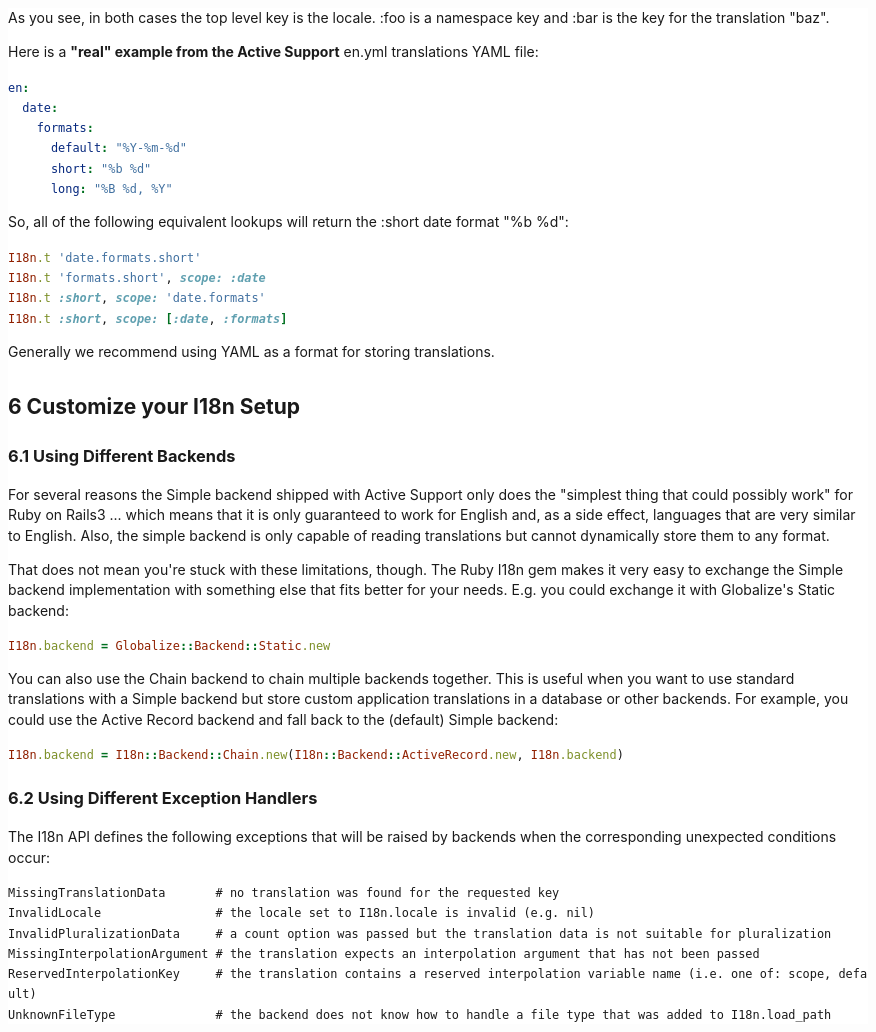 As you see, in both cases the top level key is the locale. :foo is a namespace key and :bar is the key for the translation "baz".

Here is a **"real" example from the Active Support** en.yml translations YAML file:

```yaml
en:
  date:
    formats:
      default: "%Y-%m-%d"
      short: "%b %d"
      long: "%B %d, %Y"
```

So, all of the following equivalent lookups will return the :short date format "%b %d":
```ruby
I18n.t 'date.formats.short'
I18n.t 'formats.short', scope: :date
I18n.t :short, scope: 'date.formats'
I18n.t :short, scope: [:date, :formats]
```

Generally we recommend using YAML as a format for storing translations.

## 6 Customize your I18n Setup

### 6.1 Using Different Backends
For several reasons the Simple backend shipped with Active Support only does the "simplest thing that could possibly work" for Ruby on Rails3 ... which means that it is only guaranteed to work for English and, as a side effect, languages that are very similar to English. Also, the simple backend is only capable of reading translations but cannot dynamically store them to any format.

That does not mean you're stuck with these limitations, though. The Ruby I18n gem makes it very easy to exchange the Simple backend implementation with something else that fits better for your needs. E.g. you could exchange it with Globalize's Static backend:
```ruby
I18n.backend = Globalize::Backend::Static.new
```

You can also use the Chain backend to chain multiple backends together. This is useful when you want to use standard translations with a Simple backend but store custom application translations in a database or other backends. For example, you could use the Active Record backend and fall back to the (default) Simple backend:
```ruby
I18n.backend = I18n::Backend::Chain.new(I18n::Backend::ActiveRecord.new, I18n.backend)
```

### 6.2 Using Different Exception Handlers
The I18n API defines the following exceptions that will be raised by backends when the corresponding unexpected conditions occur:
```shell
MissingTranslationData       # no translation was found for the requested key
InvalidLocale                # the locale set to I18n.locale is invalid (e.g. nil)
InvalidPluralizationData     # a count option was passed but the translation data is not suitable for pluralization
MissingInterpolationArgument # the translation expects an interpolation argument that has not been passed
ReservedInterpolationKey     # the translation contains a reserved interpolation variable name (i.e. one of: scope, default)
UnknownFileType              # the backend does not know how to handle a file type that was added to I18n.load_path
```
